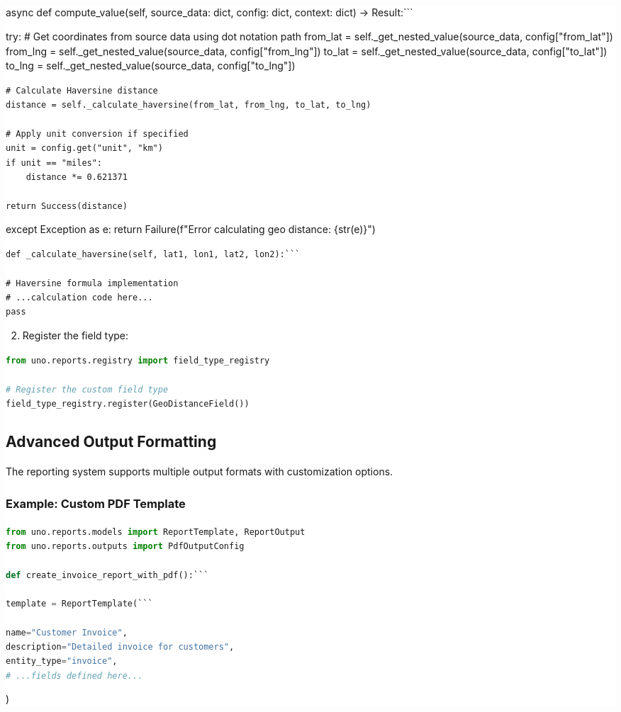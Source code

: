 ```
```

async def compute_value(self, source_data: dict, config: dict, context: dict) -> Result:```

try:
    # Get coordinates from source data using dot notation path
    from_lat = self._get_nested_value(source_data, config["from_lat"])
    from_lng = self._get_nested_value(source_data, config["from_lng"])
    to_lat = self._get_nested_value(source_data, config["to_lat"])
    to_lng = self._get_nested_value(source_data, config["to_lng"])
    
    # Calculate Haversine distance
    distance = self._calculate_haversine(from_lat, from_lng, to_lat, to_lng)
    
    # Apply unit conversion if specified
    unit = config.get("unit", "km")
    if unit == "miles":
        distance *= 0.621371
        
    return Success(distance)
except Exception as e:
    return Failure(f"Error calculating geo distance: {str(e)}")
    
```
def _calculate_haversine(self, lat1, lon1, lat2, lon2):```

# Haversine formula implementation
# ...calculation code here...
pass
```
```
```

2. Register the field type:

```python
from uno.reports.registry import field_type_registry

# Register the custom field type
field_type_registry.register(GeoDistanceField())
```

## Advanced Output Formatting

The reporting system supports multiple output formats with customization options.

### Example: Custom PDF Template

```python
from uno.reports.models import ReportTemplate, ReportOutput
from uno.reports.outputs import PdfOutputConfig

def create_invoice_report_with_pdf():```

template = ReportTemplate(```

name="Customer Invoice",
description="Detailed invoice for customers",
entity_type="invoice",
# ...fields defined here...
```
)
``````

``````